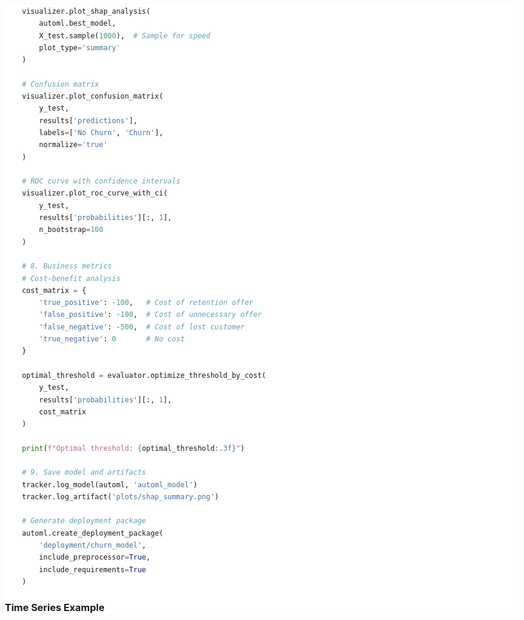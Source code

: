 ```python
    visualizer.plot_shap_analysis(
        automl.best_model,
        X_test.sample(1000),  # Sample for speed
        plot_type='summary'
    )

    # Confusion matrix
    visualizer.plot_confusion_matrix(
        y_test,
        results['predictions'],
        labels=['No Churn', 'Churn'],
        normalize='true'
    )

    # ROC curve with confidence intervals
    visualizer.plot_roc_curve_with_ci(
        y_test,
        results['probabilities'][:, 1],
        n_bootstrap=100
    )

    # 8. Business metrics
    # Cost-benefit analysis
    cost_matrix = {
        'true_positive': -100,   # Cost of retention offer
        'false_positive': -100,  # Cost of unnecessary offer
        'false_negative': -500,  # Cost of lost customer
        'true_negative': 0       # No cost
    }

    optimal_threshold = evaluator.optimize_threshold_by_cost(
        y_test,
        results['probabilities'][:, 1],
        cost_matrix
    )

    print(f"Optimal threshold: {optimal_threshold:.3f}")

    # 9. Save model and artifacts
    tracker.log_model(automl, 'automl_model')
    tracker.log_artifact('plots/shap_summary.png')

    # Generate deployment package
    automl.create_deployment_package(
        'deployment/churn_model',
        include_preprocessor=True,
        include_requirements=True
    )
```

### Time Series Example

